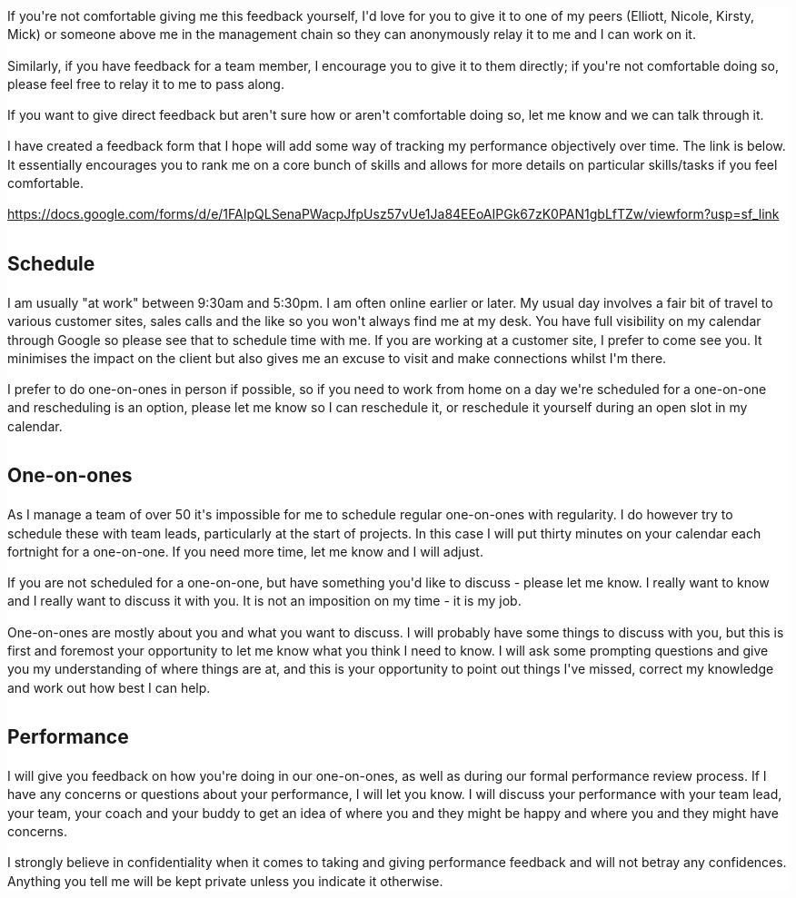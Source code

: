 If you're not comfortable giving me this feedback yourself, I'd love for you to give it to one of my peers (Elliott, Nicole, Kirsty, Mick) or someone above me in the management chain so they can anonymously relay it to me and I can work on it.

Similarly, if you have feedback for a team member, I encourage you to give it to them directly; if you're not comfortable doing so, please feel free to relay it to me to pass along.

If you want to give direct feedback but aren't sure how or aren't comfortable doing so, let me know and we can talk through it.

I have created a feedback form that I hope will add some way of tracking my performance objectively over time. The link is below. It essentially encourages you to rank me on a core bunch of skills and allows for more details on particular skills/tasks if you feel comfortable.

https://docs.google.com/forms/d/e/1FAIpQLSenaPWacpJfpUsz57vUe1Ja84EEoAIPGk67zK0PAN1gbLfTZw/viewform?usp=sf_link

## Schedule

I am usually "at work" between 9:30am and 5:30pm. I am often online earlier or later. My usual day involves a fair bit of travel to various customer sites, sales calls and the like so you won't always find me at my desk. You have full visibility on my calendar through Google so please see that to schedule time with me. If you are working at a customer site, I prefer to come see you. It minimises the impact on the client but also gives me an excuse to visit and make connections whilst I'm there.

I prefer to do one-on-ones in person if possible, so if you need to work from home on a day we're scheduled for a one-on-one and rescheduling is an option, please let me know so I can reschedule it, or reschedule it yourself during an open slot in my calendar.

## One-on-ones

As I manage a team of over 50 it's impossible for me to schedule regular one-on-ones with regularity. I do however try to schedule these with team leads, particularly at the start of projects. In this case I will put thirty minutes on your calendar each fortnight for a one-on-one. If you need more time, let me know and I will adjust.

If you are not scheduled for a one-on-one, but have something you'd like to discuss - please let me know. I really want to know and I really want to discuss it with you. It is not an imposition on my time - it is my job.

One-on-ones are mostly about you and what you want to discuss. I will probably have some things to discuss with you, but this is first and foremost your opportunity to let me know what you think I need to know. I will ask some prompting questions and give you my understanding of where things are at, and this is your opportunity to point out things I've missed, correct my knowledge and work out how best I can help.

## Performance

I will give you feedback on how you're doing in our one-on-ones, as well as during our formal performance review process. If I have any concerns or questions about your performance, I will let you know. I will discuss your performance with your team lead, your team, your coach and your buddy to get an idea of where you and they might be happy and where you and they might have concerns. 

I strongly believe in confidentiality when it comes to taking and giving performance feedback and will not betray any confidences. Anything you tell me will be kept private unless you indicate it otherwise.
